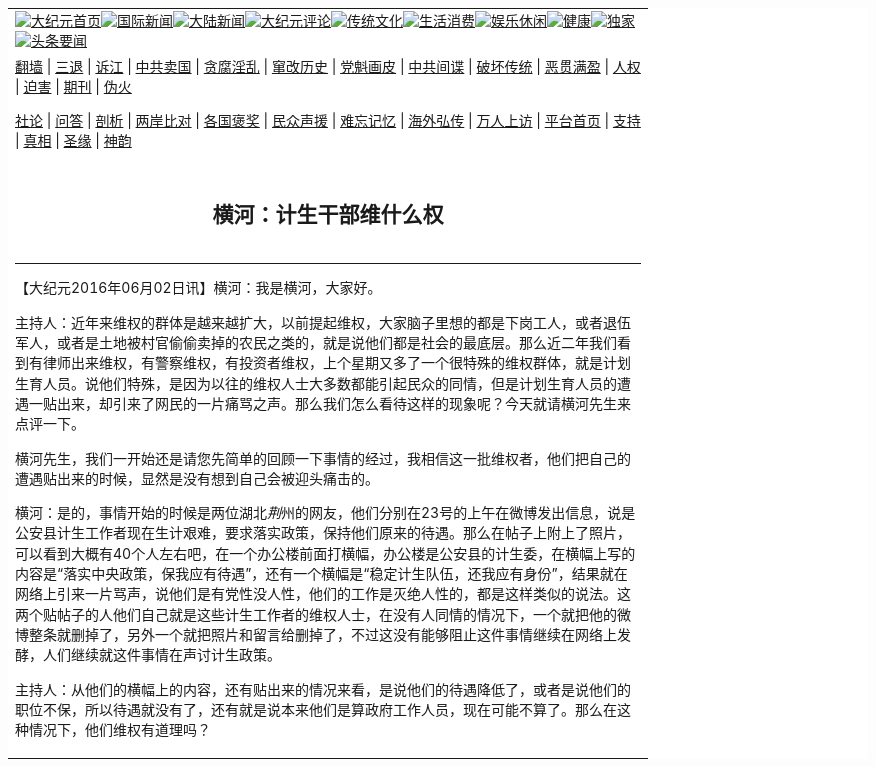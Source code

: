 <a name="1" id="1" target="_blank"></a><span id="1"></span>
<table align=center border="0"><tr><td colspan="2" VALIGN=TOP><a href="https://github.com/19920513/djy/blob/master/gb/nf1351518.md#1"><img src="https://raw.githubusercontent.com/19920513/www/master/t/djy/1.jpg" title="大纪元首页" alt="大纪元首页"></a><a href="https://github.com/19920513/djy/blob/master/gb/n24hr.md#1"><img src="https://raw.githubusercontent.com/19920513/www/master/t/djy/3.jpg" title="国际新闻" alt="国际新闻"></a><a href="https://github.com/19920513/djy/blob/master/gb/nsc413.md#1"><img src="https://raw.githubusercontent.com/19920513/www/master/t/djy/4.jpg" title="大陆新闻" alt="大陆新闻"></a><a href="https://github.com/19920513/djy/blob/master/gb/news392.md#1"><img src="https://raw.githubusercontent.com/19920513/www/master/t/djy/5.jpg" title="大纪元评论" alt="大纪元评论"></a><a href="https://github.com/19920513/djy/blob/master/gb/news2007.md#1"><img src="https://raw.githubusercontent.com/19920513/www/master/t/djy/6.jpg" title="传统文化" alt="传统文化"></a><a href="https://github.com/19920513/djy/blob/master/gb/news2008.md#1"><img src="https://raw.githubusercontent.com/19920513/www/master/t/djy/7.jpg" title="生活消费" alt="生活消费"></a><a href="https://github.com/19920513/djy/blob/master/gb/ncyule.md#1"><img src="https://raw.githubusercontent.com/19920513/www/master/t/djy/8.jpg" title="娱乐休闲" alt="娱乐休闲"></a><a href="https://github.com/19920513/djy/blob/master/gb/nsc1002.md#1"><img src="https://raw.githubusercontent.com/19920513/www/master/t/djy/9.jpg" title="健康" alt="健康"></a><a href="https://github.com/19920513/djy/blob/master/gb/nf6092.md#1"><img src="https://raw.githubusercontent.com/19920513/www/master/t/djy/10a.jpg" title="独家" alt="独家"></a><a href="https://github.com/19920513/djy/blob/master/gb/nf4514.md#1"><img src="https://raw.githubusercontent.com/19920513/www/master/t/djy/12a.jpg" title="头条要闻" alt="头条要闻"></a></td></tr>
<tr><td colspan="2" VALIGN=TOP><a target="_blank" href="https://github.com/19920513/www/blob/master/README.md?zsrh#1">翻墙</a> | <a target="_blank" href="https://github.com/19920513/djy/blob/master/gb/nf5657.md#1">三退</a> | <a target="_blank" href="https://github.com/19920513/djy/blob/master/gb/nf6124.md#1">诉江</a> | <a target="_blank" href="https://github.com/19920513/djy/blob/master/gb/nf1176117.md#1">中共卖国</a> | <a target="_blank" href="https://github.com/19920513/djy/blob/master/gb/nf5773.md#1">贪腐淫乱</a> | <a target="_blank" href="https://github.com/19920513/djy/blob/master/gb/nf1176115.md#1">窜改历史</a> | <a target="_blank" href="https://github.com/19920513/djy/blob/master/gb/nf1176107.md#1">党魁画皮</a> | <a target="_blank" href="https://github.com/19920513/djy/blob/master/gb/nf1320400.md#1">中共间谍</a> | <a target="_blank" href="https://github.com/19920513/djy/blob/master/gb/nf1176114.md#1">破坏传统</a> | <a target="_blank" href="https://github.com/19920513/ntdtv/blob/master/gb/prog447_1.md#1">恶贯满盈</a> | <a target="_blank" href="https://github.com/19920513/djy/blob/master/gb/ncid278.md#1">人权</a> | <a target="_blank" href="https://github.com/19920513/djy/blob/master/gb/nf1176111.md#1">迫害</a> | <a target="_blank" href="https://gitlab.com/szzdlab/mh-qikan/blob/master/README.md#1">期刊</a> | <a target="_blank" href="https://github.com/19920513/djy/blob/master/gb/nf5562.md#1">伪火</a></p><p><a target="_blank" href="https://github.com/19920513/djy/blob/master/gb/9p.md#1">社论</a> | <a target="_blank" href="https://github.com/19920513/djy/blob/master/gb/nf4378.md#1">问答</a> | <a target="_blank" href="https://github.com/19920513/djy/blob/master/gb/nf5792.md#1">剖析</a> | <a target="_blank" href="https://github.com/19920513/djy/blob/master/gb/nf5735.md#1">两岸比对</a> | <a target="_blank" href="https://github.com/19920513/djy/blob/master/gb/nf6119.md#1">各国褒奖</a> | <a target="_blank" href="https://github.com/19920513/djy/blob/master/gb/nf6120.md#1">民众声援</a> | <a target="_blank" href="https://github.com/19920513/djy/blob/master/gb/nf1188594.md#1">难忘记忆</a> | <a target="_blank" href="https://github.com/19920513/djy/blob/master/gb/nf3180.md#1">海外弘传</a> | <a target="_blank" href="https://github.com/19920513/djy/blob/master/gb/nf5410.md#1">万人上访</a> | <a target="_blank" href="https://github.com/19920513/www/blob/master/README.md?zsrh#1">平台首页</a> | <a target="_blank" href="https://github.com/19920513/djy/blob/master/gb/nf4386.md#1">支持</a> | <a target="_blank" href="https://github.com/19920513/djy/blob/master/gb/nf4389.md#1">真相</a> | <a target="_blank" href="https://github.com/19920513/djy/blob/master/gb/nf5790.md#1">圣缘</a> | <a target="_blank" href="https://github.com/19920513/djy/blob/master/gb/nf4786.md#1">神韵</a></td></tr>
<tr><td VALIGN=TOP width="626"><h2 align=center>横河：计生干部维什么权</h2>

<h6></h6>
<hr>
	<p>【大纪元2016年06月02日讯】横河：我是横河，大家好。</p>
<p>主持人：近年来<ahref="https://github.com/19920513/djy/blob/master/gb/tag/%E7%BB%B4%E6%9D%83.md#1">维权</a>的群体是越来越扩大，以前提起维权，大家脑子里想的都是下岗工人，或者退伍军人，或者是土地被村官偷偷卖掉的农民之类的，就是说他们都是社会的最底层。那么近二年我们看到有律师出来维权，有警察维权，有投资者维权，上个星期又多了一个很特殊的维权群体，就是计划生育人员。说他们特殊，是因为以往的维权人士大多数都能引起民众的同情，但是计划生育人员的遭遇一贴出来，却引来了网民的一片痛骂之声。那么我们怎么看待这样的现象呢？今天就请横河先生来点评一下。</p>
<p>横河先生，我们一开始还是请您先简单的回顾一下事情的经过，我相信这一批<ahref="https://github.com/19920513/djy/blob/master/gb/tag/%E7%BB%B4%E6%9D%83.md#1">维权</a>者，他们把自己的遭遇贴出来的时候，显然是没有想到自己会被迎头痛击的。</p>
<p>横河：是的，事情开始的时候是两位湖北<em>荆</em>州的网友，他们分别在23号的上午在微博发出信息，说是公安县<ahref="https://github.com/19920513/djy/blob/master/gb/tag/%E8%AE%A1%E7%94%9F.md#1">计生</a>工作者现在生计艰难，要求落实政策，保持他们原来的待遇。那么在帖子上附上了照片，可以看到大概有40个人左右吧，在一个办公楼前面打横幅，办公楼是公安县的计生委，在横幅上写的内容是“落实中央政策，保我应有待遇”，还有一个横幅是“稳定计生队伍，还我应有身份”，结果就在网络上引来一片骂声，说他们是有党性没人性，他们的工作是灭绝人性的，都是这样类似的说法。这两个贴帖子的人他们自己就是这些计生工作者的维权人士，在没有人同情的情况下，一个就把他的微博整条就删掉了，另外一个就把照片和留言给删掉了，不过这没有能够阻止这件事情继续在网络上发酵，人们继续就这件事情在声讨计生政策。</p>
<p>主持人：从他们的横幅上的内容，还有贴出来的情况来看，是说他们的待遇降低了，或者是说他们的职位不保，所以待遇就没有了，还有就是说本来他们是算政府工作人员，现在可能不算了。那么在这种情况下，他们维权有道理吗？</p>